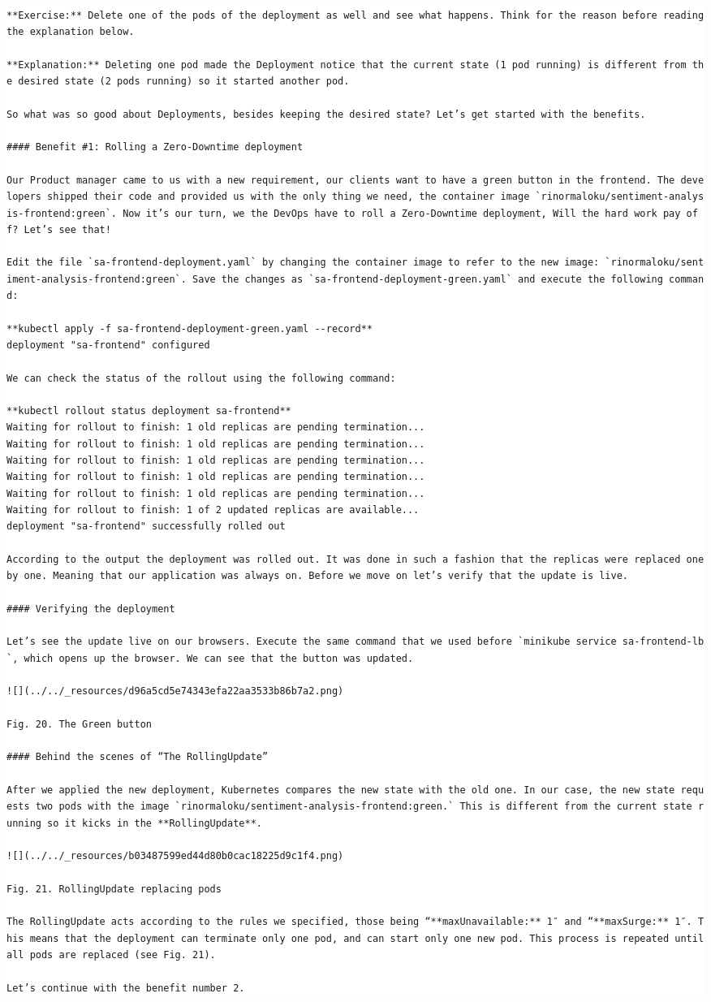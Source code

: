 ```
**Exercise:** Delete one of the pods of the deployment as well and see what happens. Think for the reason before reading the explanation below.

**Explanation:** Deleting one pod made the Deployment notice that the current state (1 pod running) is different from the desired state (2 pods running) so it started another pod.

So what was so good about Deployments, besides keeping the desired state? Let’s get started with the benefits.

#### Benefit #1: Rolling a Zero-Downtime deployment

Our Product manager came to us with a new requirement, our clients want to have a green button in the frontend. The developers shipped their code and provided us with the only thing we need, the container image `rinormaloku/sentiment-analysis-frontend:green`. Now it’s our turn, we the DevOps have to roll a Zero-Downtime deployment, Will the hard work pay off? Let’s see that!

Edit the file `sa-frontend-deployment.yaml` by changing the container image to refer to the new image: `rinormaloku/sentiment-analysis-frontend:green`. Save the changes as `sa-frontend-deployment-green.yaml` and execute the following command:

**kubectl apply -f sa-frontend-deployment-green.yaml --record**  
deployment "sa-frontend" configured

We can check the status of the rollout using the following command:

**kubectl rollout status deployment sa-frontend**  
Waiting for rollout to finish: 1 old replicas are pending termination...  
Waiting for rollout to finish: 1 old replicas are pending termination...  
Waiting for rollout to finish: 1 old replicas are pending termination...  
Waiting for rollout to finish: 1 old replicas are pending termination...  
Waiting for rollout to finish: 1 old replicas are pending termination...  
Waiting for rollout to finish: 1 of 2 updated replicas are available...  
deployment "sa-frontend" successfully rolled out

According to the output the deployment was rolled out. It was done in such a fashion that the replicas were replaced one by one. Meaning that our application was always on. Before we move on let’s verify that the update is live.

#### Verifying the deployment

Let’s see the update live on our browsers. Execute the same command that we used before `minikube service sa-frontend-lb`, which opens up the browser. We can see that the button was updated.

![](../../_resources/d96a5cd5e74343efa22aa3533b86b7a2.png)

Fig. 20. The Green button

#### Behind the scenes of “The RollingUpdate”

After we applied the new deployment, Kubernetes compares the new state with the old one. In our case, the new state requests two pods with the image `rinormaloku/sentiment-analysis-frontend:green.` This is different from the current state running so it kicks in the **RollingUpdate**.

![](../../_resources/b03487599ed44d80b0cac18225d9c1f4.png)

Fig. 21. RollingUpdate replacing pods

The RollingUpdate acts according to the rules we specified, those being “**maxUnavailable:** 1″ and “**maxSurge:** 1″. This means that the deployment can terminate only one pod, and can start only one new pod. This process is repeated until all pods are replaced (see Fig. 21).

Let’s continue with the benefit number 2.

```